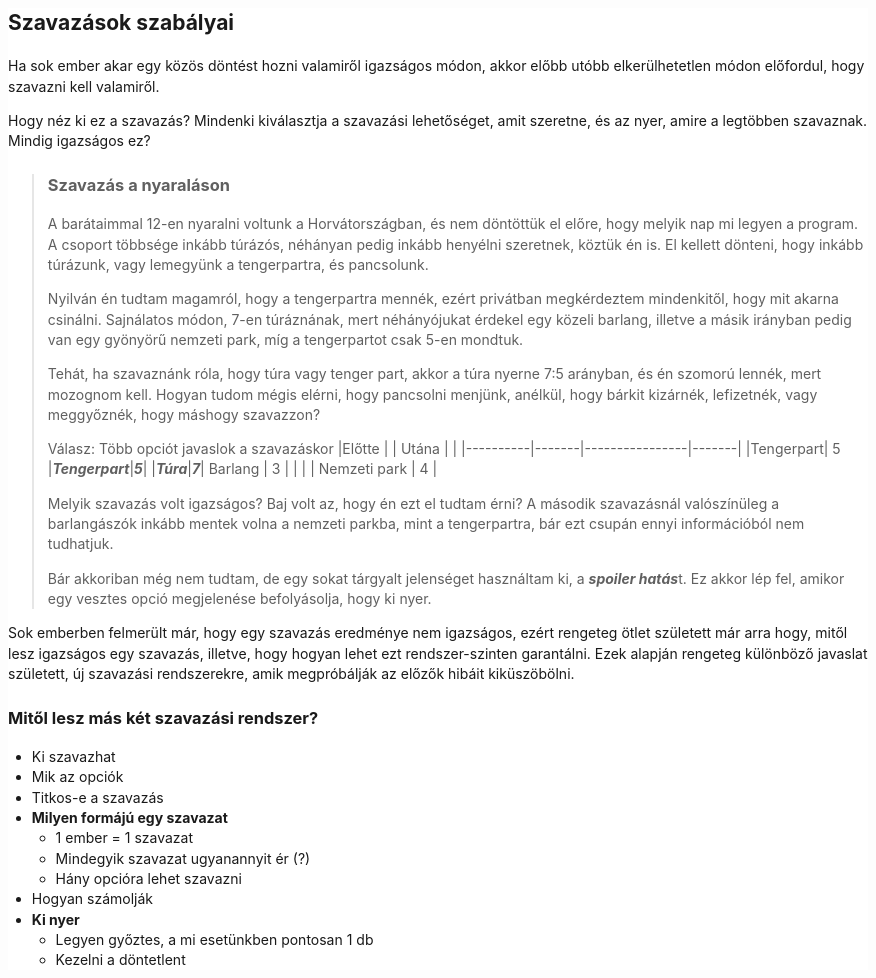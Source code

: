 ## Szavazások szabályai

Ha sok ember akar egy közös döntést hozni valamiről igazságos módon, akkor előbb utóbb elkerülhetetlen módon előfordul, hogy szavazni kell valamiről.

Hogy néz ki ez a szavazás? Mindenki kiválasztja a szavazási lehetőséget, amit szeretne, és az nyer, amire a legtöbben szavaznak. Mindig igazságos ez?

> ### Szavazás a nyaraláson
> A barátaimmal 12-en nyaralni voltunk a Horvátországban, és nem döntöttük el előre, hogy melyik nap mi legyen a program. A csoport többsége inkább túrázós, néhányan pedig inkább henyélni szeretnek, köztük én is. El kellett dönteni, hogy inkább túrázunk, vagy lemegyünk a tengerpartra, és pancsolunk. 
> 
> Nyilván én tudtam magamról, hogy a tengerpartra mennék, ezért privátban megkérdeztem mindenkitől, hogy mit akarna csinálni. Sajnálatos módon, 7-en túráznának, mert néhányójukat érdekel egy közeli barlang, illetve a másik irányban pedig van egy gyönyörű nemzeti park, míg a tengerpartot csak 5-en mondtuk. 
>
> Tehát, ha szavaznánk róla, hogy túra vagy tenger part, akkor a túra nyerne 7:5 arányban, és én szomorú lennék, mert mozognom kell. Hogyan tudom mégis elérni, hogy pancsolni menjünk, anélkül, hogy bárkit kizárnék, lefizetnék, vagy meggyőznék, hogy máshogy szavazzon?
>
> Válasz: Több opciót javaslok a szavazáskor
> |Előtte    |       | Utána          |       | 
> |----------|-------|----------------|-------|
> |Tengerpart| 5     |_**Tengerpart**_|_**5**_| 
> |_**Túra**_|_**7**_| Barlang        | 3     |
> |          |       | Nemzeti park   | 4     |
>
> Melyik szavazás volt igazságos? Baj volt az, hogy én ezt el tudtam érni? A második szavazásnál valószínüleg a barlangászók inkább mentek volna a nemzeti parkba, mint a tengerpartra, bár ezt csupán ennyi információból nem tudhatjuk.
>
> Bár akkoriban még nem tudtam, de egy sokat tárgyalt jelenséget használtam ki, a ***spoiler hatás***t. Ez akkor lép fel, amikor egy vesztes opció megjelenése befolyásolja, hogy ki nyer.

Sok emberben felmerült már, hogy egy szavazás eredménye nem igazságos, ezért rengeteg ötlet született már arra hogy, mitől lesz igazságos egy szavazás, illetve, hogy hogyan lehet ezt rendszer-szinten garantálni. Ezek alapján rengeteg különböző javaslat született, új szavazási rendszerekre, amik megpróbálják az előzők hibáit kiküszöbölni.


### Mitől lesz más két szavazási rendszer?

- Ki szavazhat
- Mik az opciók
- Titkos-e a szavazás
- **Milyen formájú egy szavazat**
  - 1 ember = 1 szavazat
  - Mindegyik szavazat ugyanannyit ér (?)
  - Hány opcióra lehet szavazni
- Hogyan számolják
- **Ki nyer**
  - Legyen győztes, a mi esetünkben pontosan 1 db
  - Kezelni a döntetlent
